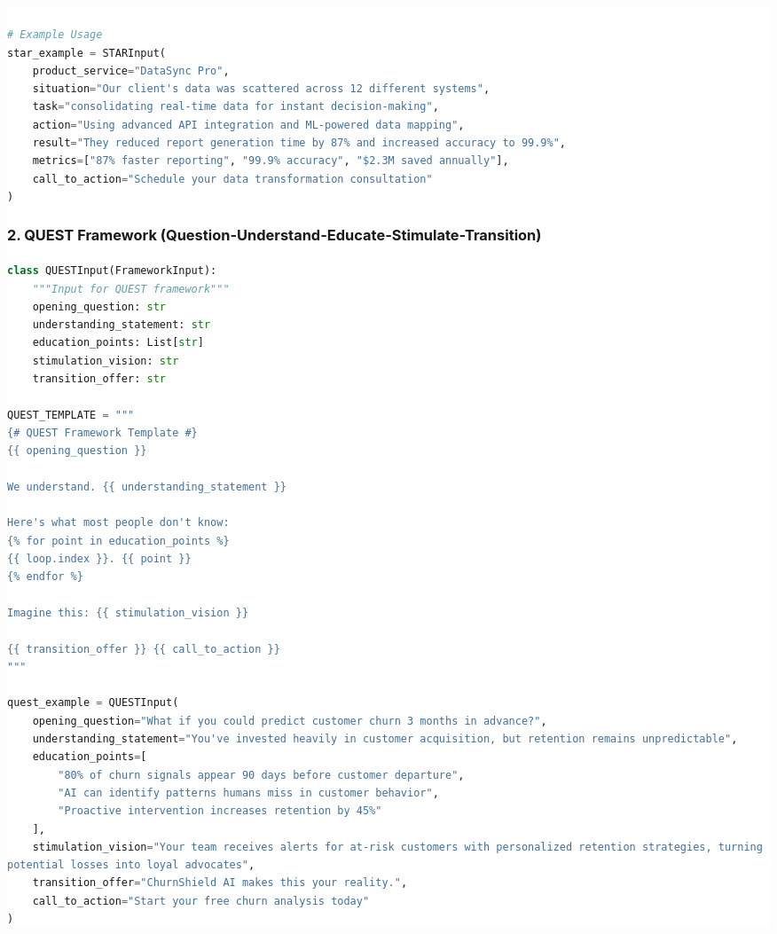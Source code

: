 ```python

# Example Usage
star_example = STARInput(
    product_service="DataSync Pro",
    situation="Our client's data was scattered across 12 different systems",
    task="consolidating real-time data for instant decision-making",
    action="Using advanced API integration and ML-powered data mapping",
    result="They reduced report generation time by 87% and increased accuracy to 99.9%",
    metrics=["87% faster reporting", "99.9% accuracy", "$2.3M saved annually"],
    call_to_action="Schedule your data transformation consultation"
)
```

### 2. QUEST Framework (Question-Understand-Educate-Stimulate-Transition)

```python
class QUESTInput(FrameworkInput):
    """Input for QUEST framework"""
    opening_question: str
    understanding_statement: str
    education_points: List[str]
    stimulation_vision: str
    transition_offer: str

QUEST_TEMPLATE = """
{# QUEST Framework Template #}
{{ opening_question }}

We understand. {{ understanding_statement }}

Here's what most people don't know:
{% for point in education_points %}
{{ loop.index }}. {{ point }}
{% endfor %}

Imagine this: {{ stimulation_vision }}

{{ transition_offer }} {{ call_to_action }}
"""

quest_example = QUESTInput(
    opening_question="What if you could predict customer churn 3 months in advance?",
    understanding_statement="You've invested heavily in customer acquisition, but retention remains unpredictable",
    education_points=[
        "80% of churn signals appear 90 days before customer departure",
        "AI can identify patterns humans miss in customer behavior",
        "Proactive intervention increases retention by 45%"
    ],
    stimulation_vision="Your team receives alerts for at-risk customers with personalized retention strategies, turning potential losses into loyal advocates",
    transition_offer="ChurnShield AI makes this your reality.",
    call_to_action="Start your free churn analysis today"
)
```
